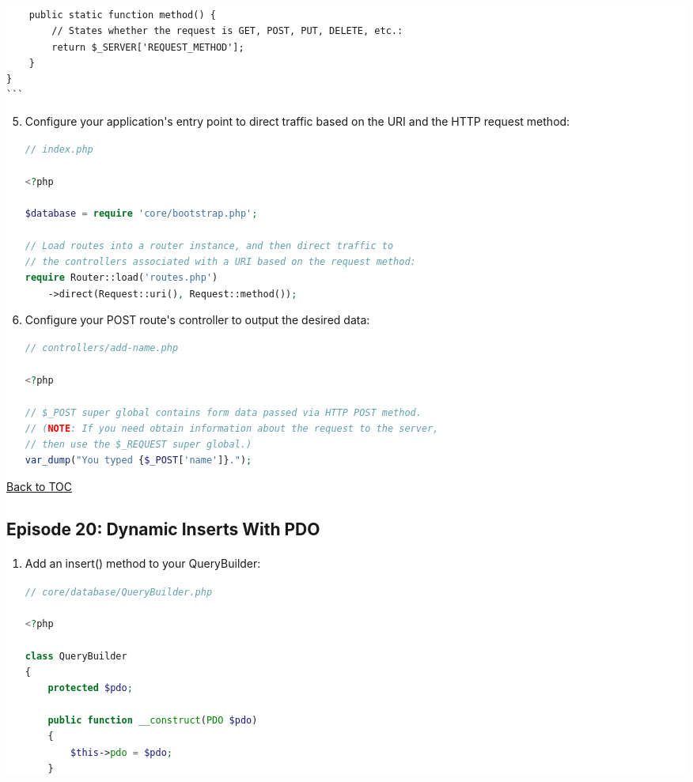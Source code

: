         public static function method() {
            // States whether the request is GET, POST, PUT, DELETE, etc.:
            return $_SERVER['REQUEST_METHOD'];
        }
    }
    ```

5.  Configure your application's entry point to direct traffic based on the URI and the HTTP request method:

    ```php
    // index.php

    <?php

    $database = require 'core/bootstrap.php';

    // Load routes into a router instance, and then direct traffic to
    // the controllers associated with a URI based on the request method:
    require Router::load('routes.php')
        ->direct(Request::uri(), Request::method());
    ```

6.  Configure your POST route's controller to output the desired data:

    ```php
    // controllers/add-name.php

    <?php

    // $_POST super global contains form data passed via HTTP POST method.
    // (NOTE: If you need obtain information about the request to the server,
    // then use the $_REQUEST super global.)
    var_dump("You typed {$_POST['name']}.");

    ```

[Back to TOC](#id-toc)

<div id='id-section20'/>

## Episode 20: Dynamic Inserts With PDO

1.  Add an insert() method to your QueryBuilder:

    ```php
    // core/database/QueryBuilder.php

    <?php

    class QueryBuilder
    {
        protected $pdo;

        public function __construct(PDO $pdo)
        {
            $this->pdo = $pdo;
        }
